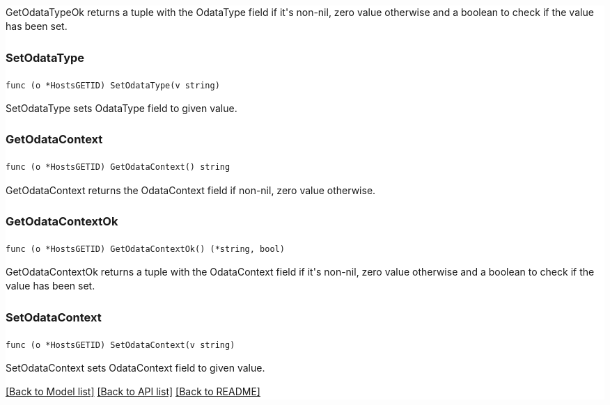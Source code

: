 GetOdataTypeOk returns a tuple with the OdataType field if it's non-nil, zero value otherwise
and a boolean to check if the value has been set.

### SetOdataType

`func (o *HostsGETID) SetOdataType(v string)`

SetOdataType sets OdataType field to given value.


### GetOdataContext

`func (o *HostsGETID) GetOdataContext() string`

GetOdataContext returns the OdataContext field if non-nil, zero value otherwise.

### GetOdataContextOk

`func (o *HostsGETID) GetOdataContextOk() (*string, bool)`

GetOdataContextOk returns a tuple with the OdataContext field if it's non-nil, zero value otherwise
and a boolean to check if the value has been set.

### SetOdataContext

`func (o *HostsGETID) SetOdataContext(v string)`

SetOdataContext sets OdataContext field to given value.



[[Back to Model list]](../README.md#documentation-for-models) [[Back to API list]](../README.md#documentation-for-api-endpoints) [[Back to README]](../README.md)


